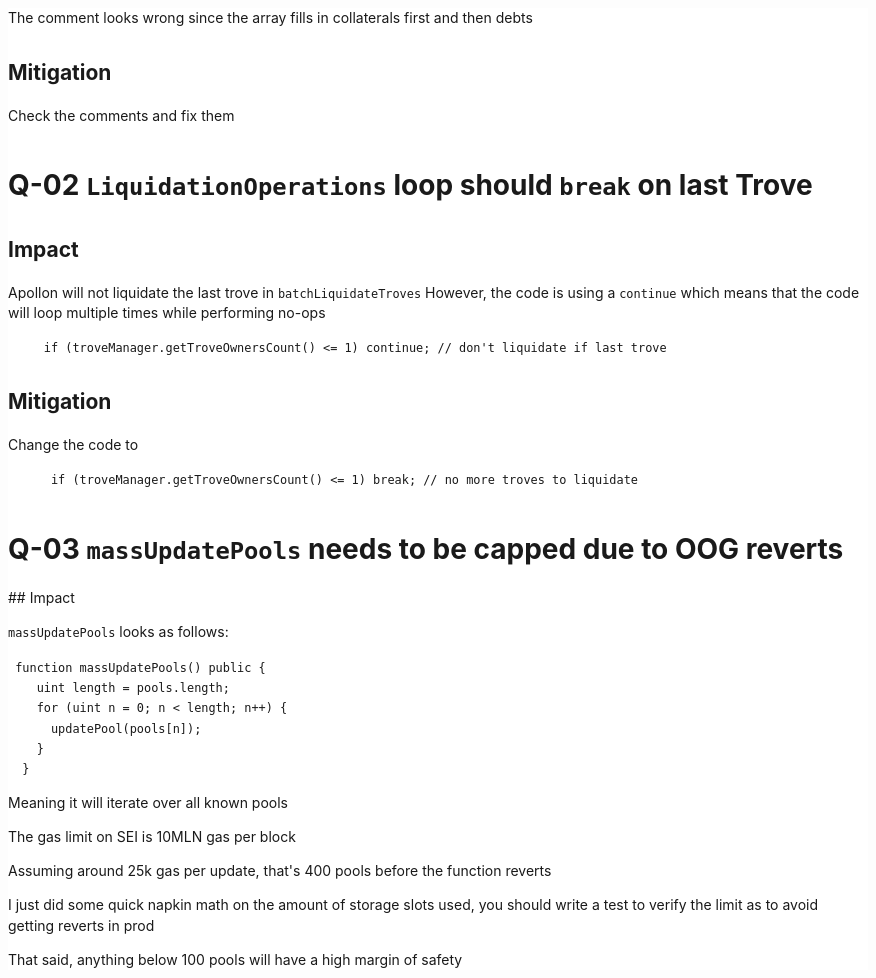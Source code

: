 The comment looks wrong since the array fills in collaterals first and then debts

## Mitigation

Check the comments and fix them

# Q-02 `LiquidationOperations` loop should `break` on last Trove

## Impact

Apollon will not liquidate the last trove in `batchLiquidateTroves` 
However, the code is using a `continue` which means that the code will loop multiple times while performing no-ops

```solidity
     if (troveManager.getTroveOwnersCount() <= 1) continue; // don't liquidate if last trove
```

## Mitigation

Change the code to

```solidity
      if (troveManager.getTroveOwnersCount() <= 1) break; // no more troves to liquidate
```

# Q-03 `massUpdatePools` needs to be capped due to OOG reverts

## Impact

`massUpdatePools` looks as follows:

```solidity
 function massUpdatePools() public {
    uint length = pools.length;
    for (uint n = 0; n < length; n++) {
      updatePool(pools[n]);
    }
  }
```

Meaning it will iterate over all known pools

The gas limit on SEI is 10MLN gas per block

Assuming around 25k gas per update, that's 400 pools before the function reverts

I just did some quick napkin math on the amount of storage slots used, you should write a test to verify the limit as to avoid getting reverts in prod

That said, anything below 100 pools will have a high margin of safety
